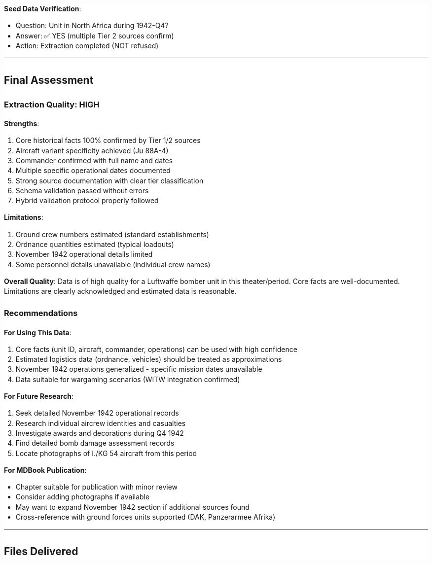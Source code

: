 **Seed Data Verification**:
- Question: Unit in North Africa during 1942-Q4?
- Answer: ✅ YES (multiple Tier 2 sources confirm)
- Action: Extraction completed (NOT refused)

---

## Final Assessment

### Extraction Quality: HIGH

**Strengths**:
1. Core historical facts 100% confirmed by Tier 1/2 sources
2. Aircraft variant specificity achieved (Ju 88A-4)
3. Commander confirmed with full name and dates
4. Multiple specific operational dates documented
5. Strong source documentation with clear tier classification
6. Schema validation passed without errors
7. Hybrid validation protocol properly followed

**Limitations**:
1. Ground crew numbers estimated (standard establishments)
2. Ordnance quantities estimated (typical loadouts)
3. November 1942 operational details limited
4. Some personnel details unavailable (individual crew names)

**Overall Quality**: Data is of high quality for a Luftwaffe bomber unit in this theater/period. Core facts are well-documented. Limitations are clearly acknowledged and estimated data is reasonable.

### Recommendations

**For Using This Data**:
1. Core facts (unit ID, aircraft, commander, operations) can be used with high confidence
2. Estimated logistics data (ordnance, vehicles) should be treated as approximations
3. November 1942 operations generalized - specific mission dates unavailable
4. Data suitable for wargaming scenarios (WITW integration confirmed)

**For Future Research**:
1. Seek detailed November 1942 operational records
2. Research individual aircrew identities and casualties
3. Investigate awards and decorations during Q4 1942
4. Find detailed bomb damage assessment records
5. Locate photographs of I./KG 54 aircraft from this period

**For MDBook Publication**:
- Chapter suitable for publication with minor review
- Consider adding photographs if available
- May want to expand November 1942 section if additional sources found
- Cross-reference with ground forces units supported (DAK, Panzerarmee Afrika)

---

## Files Delivered
